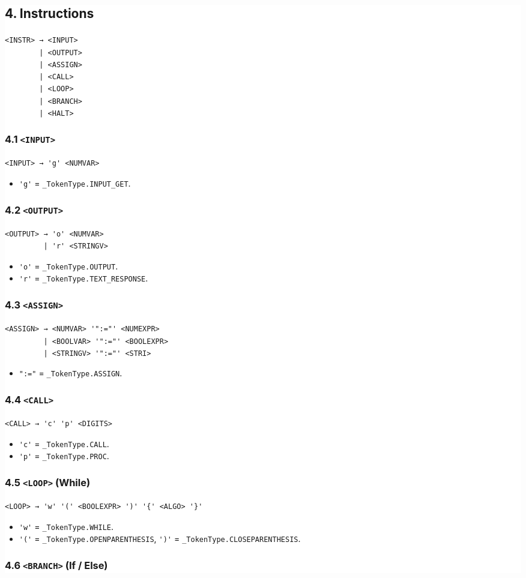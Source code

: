 
## 4. Instructions

```
<INSTR> → <INPUT>
        | <OUTPUT>
        | <ASSIGN>
        | <CALL>
        | <LOOP>
        | <BRANCH>
        | <HALT>
```

### 4.1 `<INPUT>`

```
<INPUT> → 'g' <NUMVAR>
```
- `'g'` = `_TokenType.INPUT_GET`.

### 4.2 `<OUTPUT>`

```
<OUTPUT> → 'o' <NUMVAR>
         | 'r' <STRINGV>
```
- `'o'` = `_TokenType.OUTPUT`.
- `'r'` = `_TokenType.TEXT_RESPONSE`.

### 4.3 `<ASSIGN>`

```
<ASSIGN> → <NUMVAR> '":="' <NUMEXPR>
         | <BOOLVAR> '":="' <BOOLEXPR>
         | <STRINGV> '":="' <STRI>
```
- `":="` = `_TokenType.ASSIGN`.

### 4.4 `<CALL>`

```
<CALL> → 'c' 'p' <DIGITS>
```
- `'c'` = `_TokenType.CALL`.
- `'p'` = `_TokenType.PROC`.

### 4.5 `<LOOP>` (While)

```
<LOOP> → 'w' '(' <BOOLEXPR> ')' '{' <ALGO> '}'
```
- `'w'` = `_TokenType.WHILE`.
- `'('` = `_TokenType.OPENPARENTHESIS`, `')'` = `_TokenType.CLOSEPARENTHESIS`.

### 4.6 `<BRANCH>` (If / Else)
